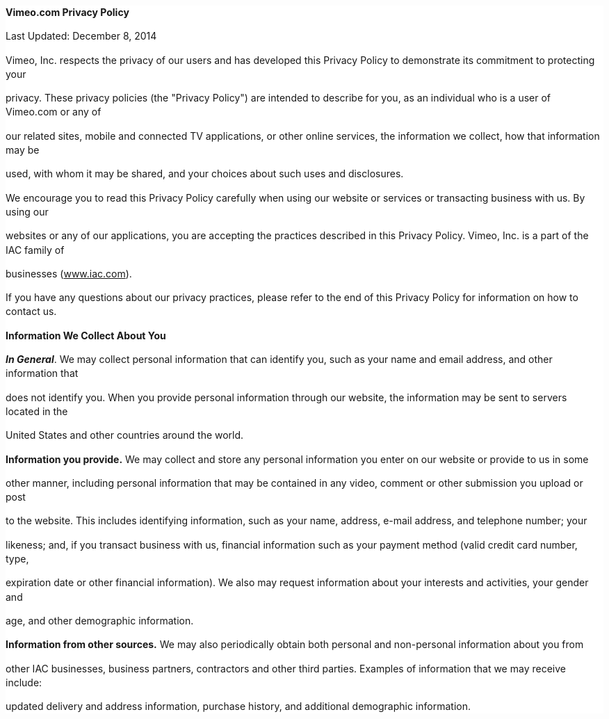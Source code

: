 **Vimeo.com Privacy Policy**

Last Updated: December 8, 2014

Vimeo, Inc. respects the privacy of our users and has developed this Privacy Policy to demonstrate its commitment to protecting your

privacy. These privacy policies (the "Privacy Policy") are intended to describe for you, as an individual who is a user of Vimeo.com or any of

our related sites, mobile and connected TV applications, or other online services, the information we collect, how that information may be

used, with whom it may be shared, and your choices about such uses and disclosures.

We encourage you to read this Privacy Policy carefully when using our website or services or transacting business with us. By using our

websites or any of our applications, you are accepting the practices described in this Privacy Policy. Vimeo, Inc. is a part of the IAC family of

businesses (www.iac.com).

If you have any questions about our privacy practices, please refer to the end of this Privacy Policy for information on how to contact us.

**Information We Collect About You**

***In General***. We may collect personal information that can identify you, such as your name and email address, and other information that

does not identify you. When you provide personal information through our website, the information may be sent to servers located in the

United States and other countries around the world.

**Information you provide.** We may collect and store any personal information you enter on our website or provide to us in some

other manner, including personal information that may be contained in any video, comment or other submission you upload or post

to the website. This includes identifying information, such as your name, address, e-mail address, and telephone number; your

likeness; and, if you transact business with us, financial information such as your payment method (valid credit card number, type,

expiration date or other financial information). We also may request information about your interests and activities, your gender and

age, and other demographic information.

**Information from other sources.** We may also periodically obtain both personal and non-personal information about you from

other IAC businesses, business partners, contractors and other third parties. Examples of information that we may receive include:

updated delivery and address information, purchase history, and additional demographic information.
